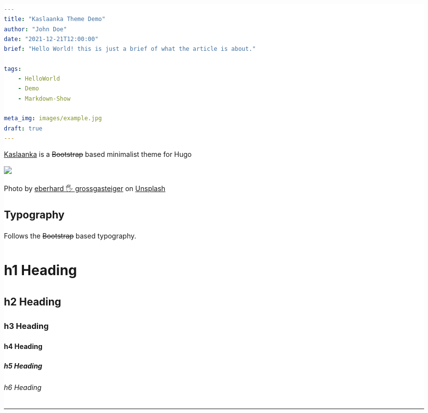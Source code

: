```yaml
---
title: "Kaslaanka Theme Demo"
author: "John Doe"
date: "2021-12-21T12:00:00"
brief: "Hello World! this is just a brief of what the article is about."

tags:
    - HelloWorld
    - Demo
    - Markdown-Show

meta_img: images/example.jpg
draft: true
---
```


[Kaslaanka](https://github.com/M1cR0xf7/Kaslaanka) is a ~~Bootstrap~~ based minimalist theme for Hugo

<div class="figure">

![](https://images.unsplash.com/photo-1639077567163-f5bcf1c94d06)

<p class="caption">
Photo by <a href="https://unsplash.com/@eberhardgross?utm_source=unsplash&utm_medium=referral&utm_content=creditCopyText">eberhard 🖐 grossgasteiger</a>
on <a href="https://unsplash.com/?utm_source=unsplash&utm_medium=referral&utm_content=creditCopyText">Unsplash</a>
</p>

</div>

## Typography

Follows the ~~Bootstrap~~ based typography.

# h1 Heading

## h2 Heading

### h3 Heading

#### h4 Heading

##### h5 Heading

###### h6 Heading

---
